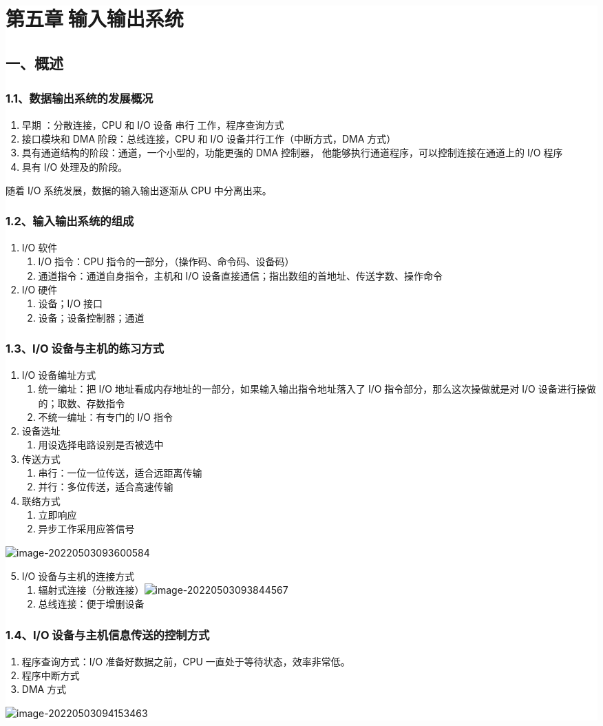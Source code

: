 # 第五章 输入输出系统

## 一、概述

### 1.1、数据输出系统的发展概况

1. 早期 ：分散连接，CPU 和 I/O 设备 串行 工作，程序查询方式
2. 接口模块和 DMA 阶段：总线连接，CPU 和 I/O 设备并行工作（中断方式，DMA 方式）
3. 具有通道结构的阶段：通道，一个小型的，功能更强的 DMA 控制器， 他能够执行通道程序，可以控制连接在通道上的 I/O 程序
4. 具有 I/O 处理及的阶段。

随着 I/O 系统发展，数据的输入输出逐渐从 CPU 中分离出来。

### 1.2、输入输出系统的组成

1. I/O 软件
   1. I/O 指令：CPU 指令的一部分，（操作码、命令码、设备码）
   2. 通道指令：通道自身指令，主机和 I/O 设备直接通信；指出数组的首地址、传送字数、操作命令
2. I/O 硬件
   1. 设备；I/O 接口
   2. 设备；设备控制器；通道

### 1.3、I/O 设备与主机的练习方式

1. I/O 设备编址方式
   1. 统一编址：把 I/O 地址看成内存地址的一部分，如果输入输出指令地址落入了 I/O 指令部分，那么这次操做就是对 I/O 设备进行操做的；取数、存数指令
   2. 不统一编址：有专门的 I/O 指令
2. 设备选址
   1. 用设选择电路设别是否被选中
3. 传送方式
   1. 串行：一位一位传送，适合远距离传输
   2. 并行：多位传送，适合高速传输
4. 联络方式
   1. 立即响应
   2. 异步工作采用应答信号

![image-20220503093600584](http://rca6dkxg8.hb-bkt.clouddn.com/image-20220503093600584.png)

5. I/O 设备与主机的连接方式
   1. 辐射式连接（分散连接）![image-20220503093844567](http://rca6dkxg8.hb-bkt.clouddn.com/image-20220503093844567.png)
   2. 总线连接：便于增删设备

### 1.4、I/O 设备与主机信息传送的控制方式

1. 程序查询方式：I/O 准备好数据之前，CPU 一直处于等待状态，效率非常低。
2. 程序中断方式
3. DMA 方式

![image-20220503094153463](http://rca6dkxg8.hb-bkt.clouddn.com/image-20220503094153463.png)
